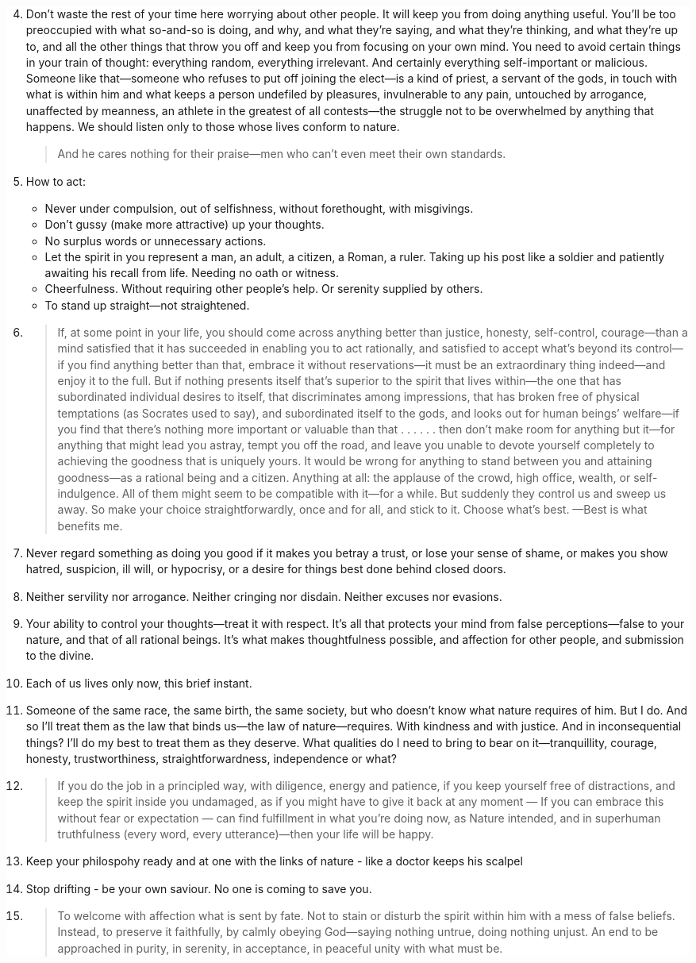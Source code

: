 4. Don’t waste the rest of your time here worrying about other people. It will keep you from doing anything useful. You’ll be too preoccupied with what so-and-so is doing, and why, and what they’re saying, and what they’re thinking, and what they’re up to, and all the other things that throw you off and keep you from focusing on your own mind. You need to avoid certain things in your train of thought: everything random, everything irrelevant. And certainly everything self-important or malicious. Someone like that—someone who refuses to put off joining the elect—is a kind of priest, a servant of the gods, in touch with what is within him and what keeps a person undefiled by pleasures, invulnerable to any pain, untouched by arrogance, unaffected by meanness, an athlete in the greatest of all contests—the struggle not to be overwhelmed by anything that happens. We should listen only to those whose lives conform to nature.

    > And he cares nothing for their praise—men who can’t even meet their own standards.
5. How to act:
    * Never under compulsion, out of selfishness, without forethought, with misgivings.
    * Don’t gussy (make more attractive) up your thoughts.
    * No surplus words or unnecessary actions.
    * Let the spirit in you represent a man, an adult, a citizen, a Roman, a ruler. Taking up his post like a soldier and patiently awaiting his recall from life. Needing no oath or witness.
    * Cheerfulness. Without requiring other people’s help. Or serenity supplied by others.
    * To stand up straight—not straightened.
6. > If, at some point in your life, you should come across anything better than justice, honesty, self-control, courage—than a mind satisfied that it has succeeded in enabling you to act rationally, and satisfied to accept what’s beyond its control—if you find anything better than that, embrace it without reservations—it must be an extraordinary thing indeed—and enjoy it to the full.
But if nothing presents itself that’s superior to the spirit that lives within—the one that has subordinated individual desires to itself, that discriminates among impressions, that has broken free of physical temptations (as Socrates used to say), and subordinated itself to the gods, and looks out for human beings’ welfare—if you find that there’s nothing more important or valuable than that . . .
. . . then don’t make room for anything but it—for anything that might lead you astray, tempt you off the road, and leave you unable to devote yourself completely to achieving the goodness that is uniquely yours. It would be wrong for anything to stand between you and attaining goodness—as a rational being and a citizen. Anything at all: the applause of the crowd, high office, wealth, or self-indulgence. All of them might seem to be compatible with it—for a while. But suddenly they control us and sweep us away.
So make your choice straightforwardly, once and for all, and stick to it. Choose what’s best.
—Best is what benefits me.
7. Never regard something as doing you good if it makes you betray a trust, or lose your sense of shame, or makes you show hatred, suspicion, ill will, or hypocrisy, or a desire for things best done behind closed doors.
8. Neither servility nor arrogance. Neither cringing nor disdain. Neither excuses nor evasions.
9. Your ability to control your thoughts—treat it with respect. It’s all that protects your mind from false perceptions—false to your nature, and that of all rational beings. It’s what makes thoughtfulness possible, and affection for other people, and submission to the divine.
10. Each of us lives only now, this brief instant.
11. Someone of the same race, the same birth, the same society, but who doesn’t know what nature requires of him. But I do. And so I’ll treat them as the law that binds us—the law of nature—requires. With kindness and with justice. And in inconsequential things? I’ll do my best to treat them as they deserve. What qualities do I need to bring to bear on it—tranquillity, courage, honesty, trustworthiness, straightforwardness, independence or what? 
12. 
    > If you do the job in a principled way, with diligence, energy and patience, if you keep yourself free of distractions, and keep the spirit inside you undamaged, as if you might have to give it back at any moment — If you can embrace this without fear or expectation — can find fulfillment in what you’re doing now, as Nature intended, and in superhuman truthfulness (every word, every utterance)—then your life will be happy.
13. Keep your philospohy ready and at one with the links of nature - like a doctor keeps his scalpel
14. Stop drifting - be your own saviour. No one is coming to save you.
15.
    > To welcome with affection what is sent by fate. Not to stain or disturb the spirit within him with a mess of false beliefs. Instead, to preserve it faithfully, by calmly obeying God—saying nothing untrue, doing nothing unjust. An end to be approached in purity, in serenity, in acceptance, in peaceful unity with what must be.